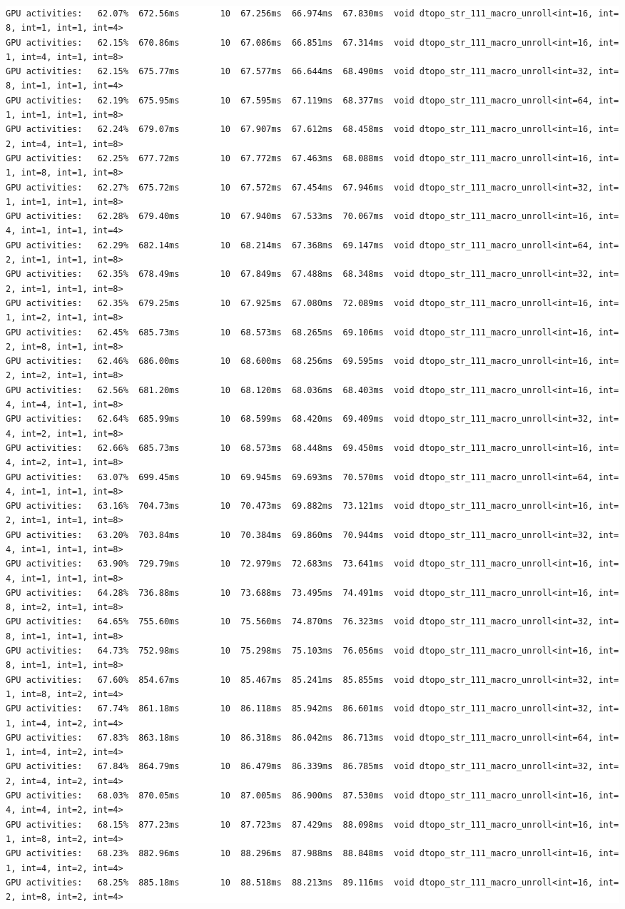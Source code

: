  ```
 GPU activities:   62.07%  672.56ms        10  67.256ms  66.974ms  67.830ms  void dtopo_str_111_macro_unroll<int=16, int=8, int=1, int=1, int=4>
 GPU activities:   62.15%  670.86ms        10  67.086ms  66.851ms  67.314ms  void dtopo_str_111_macro_unroll<int=16, int=1, int=4, int=1, int=8>
 GPU activities:   62.15%  675.77ms        10  67.577ms  66.644ms  68.490ms  void dtopo_str_111_macro_unroll<int=32, int=8, int=1, int=1, int=4>
 GPU activities:   62.19%  675.95ms        10  67.595ms  67.119ms  68.377ms  void dtopo_str_111_macro_unroll<int=64, int=1, int=1, int=1, int=8>
 GPU activities:   62.24%  679.07ms        10  67.907ms  67.612ms  68.458ms  void dtopo_str_111_macro_unroll<int=16, int=2, int=4, int=1, int=8>
 GPU activities:   62.25%  677.72ms        10  67.772ms  67.463ms  68.088ms  void dtopo_str_111_macro_unroll<int=16, int=1, int=8, int=1, int=8>
 GPU activities:   62.27%  675.72ms        10  67.572ms  67.454ms  67.946ms  void dtopo_str_111_macro_unroll<int=32, int=1, int=1, int=1, int=8>
 GPU activities:   62.28%  679.40ms        10  67.940ms  67.533ms  70.067ms  void dtopo_str_111_macro_unroll<int=16, int=4, int=1, int=1, int=4>
 GPU activities:   62.29%  682.14ms        10  68.214ms  67.368ms  69.147ms  void dtopo_str_111_macro_unroll<int=64, int=2, int=1, int=1, int=8>
 GPU activities:   62.35%  678.49ms        10  67.849ms  67.488ms  68.348ms  void dtopo_str_111_macro_unroll<int=32, int=2, int=1, int=1, int=8>
 GPU activities:   62.35%  679.25ms        10  67.925ms  67.080ms  72.089ms  void dtopo_str_111_macro_unroll<int=16, int=1, int=2, int=1, int=8>
 GPU activities:   62.45%  685.73ms        10  68.573ms  68.265ms  69.106ms  void dtopo_str_111_macro_unroll<int=16, int=2, int=8, int=1, int=8>
 GPU activities:   62.46%  686.00ms        10  68.600ms  68.256ms  69.595ms  void dtopo_str_111_macro_unroll<int=16, int=2, int=2, int=1, int=8>
 GPU activities:   62.56%  681.20ms        10  68.120ms  68.036ms  68.403ms  void dtopo_str_111_macro_unroll<int=16, int=4, int=4, int=1, int=8>
 GPU activities:   62.64%  685.99ms        10  68.599ms  68.420ms  69.409ms  void dtopo_str_111_macro_unroll<int=32, int=4, int=2, int=1, int=8>
 GPU activities:   62.66%  685.73ms        10  68.573ms  68.448ms  69.450ms  void dtopo_str_111_macro_unroll<int=16, int=4, int=2, int=1, int=8>
 GPU activities:   63.07%  699.45ms        10  69.945ms  69.693ms  70.570ms  void dtopo_str_111_macro_unroll<int=64, int=4, int=1, int=1, int=8>
 GPU activities:   63.16%  704.73ms        10  70.473ms  69.882ms  73.121ms  void dtopo_str_111_macro_unroll<int=16, int=2, int=1, int=1, int=8>
 GPU activities:   63.20%  703.84ms        10  70.384ms  69.860ms  70.944ms  void dtopo_str_111_macro_unroll<int=32, int=4, int=1, int=1, int=8>
 GPU activities:   63.90%  729.79ms        10  72.979ms  72.683ms  73.641ms  void dtopo_str_111_macro_unroll<int=16, int=4, int=1, int=1, int=8>
 GPU activities:   64.28%  736.88ms        10  73.688ms  73.495ms  74.491ms  void dtopo_str_111_macro_unroll<int=16, int=8, int=2, int=1, int=8>
 GPU activities:   64.65%  755.60ms        10  75.560ms  74.870ms  76.323ms  void dtopo_str_111_macro_unroll<int=32, int=8, int=1, int=1, int=8>
 GPU activities:   64.73%  752.98ms        10  75.298ms  75.103ms  76.056ms  void dtopo_str_111_macro_unroll<int=16, int=8, int=1, int=1, int=8>
 GPU activities:   67.60%  854.67ms        10  85.467ms  85.241ms  85.855ms  void dtopo_str_111_macro_unroll<int=32, int=1, int=8, int=2, int=4>
 GPU activities:   67.74%  861.18ms        10  86.118ms  85.942ms  86.601ms  void dtopo_str_111_macro_unroll<int=32, int=1, int=4, int=2, int=4>
 GPU activities:   67.83%  863.18ms        10  86.318ms  86.042ms  86.713ms  void dtopo_str_111_macro_unroll<int=64, int=1, int=4, int=2, int=4>
 GPU activities:   67.84%  864.79ms        10  86.479ms  86.339ms  86.785ms  void dtopo_str_111_macro_unroll<int=32, int=2, int=4, int=2, int=4>
 GPU activities:   68.03%  870.05ms        10  87.005ms  86.900ms  87.530ms  void dtopo_str_111_macro_unroll<int=16, int=4, int=4, int=2, int=4>
 GPU activities:   68.15%  877.23ms        10  87.723ms  87.429ms  88.098ms  void dtopo_str_111_macro_unroll<int=16, int=1, int=8, int=2, int=4>
 GPU activities:   68.23%  882.96ms        10  88.296ms  87.988ms  88.848ms  void dtopo_str_111_macro_unroll<int=16, int=1, int=4, int=2, int=4>
 GPU activities:   68.25%  885.18ms        10  88.518ms  88.213ms  89.116ms  void dtopo_str_111_macro_unroll<int=16, int=2, int=8, int=2, int=4>
 ```